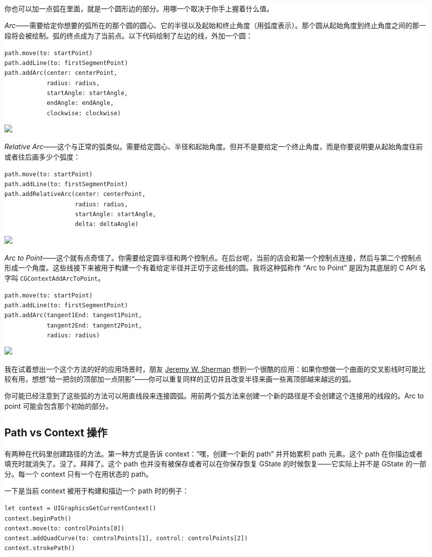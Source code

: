 你也可以加一点弧在里面，就是一个圆形边的部分。用哪一个取决于你手上握着什么值。

*Arc*——需要给定你想要的弧所在的那个圆的圆心、它的半径以及起始和终止角度（用弧度表示）。那个圆从起始角度到终止角度之间的那一段将会被绘制。弧的终点成为了当前点。以下代码绘制了左边的线，外加一个圆：

```
path.move(to: startPoint)
path.addLine(to: firstSegmentPoint)
path.addArc(center: centerPoint,
            radius: radius,
            startAngle: startAngle,
            endAngle: endAngle,
            clockwise: clockwise)
```

![](https://www.bignerdranch.com/assets/img/blog/2017/02/apath-arc---x----217-262x---.gif)

*Relative Arc*——这个与正常的弧类似。需要给定圆心、半径和起始角度。但并不是要给定一个终止角度，而是你要说明要从起始角度往前或者往后画多少个弧度：

```
path.move(to: startPoint)
path.addLine(to: firstSegmentPoint)
path.addRelativeArc(center: centerPoint,
                    radius: radius,
                    startAngle: startAngle,
                    delta: deltaAngle)
```

![](https://www.bignerdranch.com/assets/img/blog/2017/02/apath-relative-arc---x----217-262x---.gif)

*Arc to Point*——这个就有点奇怪了。你需要给定圆半径和两个控制点。在后台呢，当前的店会和第一个控制点连接，然后与第二个控制点形成一个角度。这些线接下来被用于构建一个有着给定半径并正切于这些线的圆。我将这种弧称作 “Arc to Point” 是因为其底层的 C API 名字叫 `CGContextAddArcToPoint`。

```
path.move(to: startPoint)
path.addLine(to: firstSegmentPoint)
path.addArc(tangent1End: tangent1Point,
            tangent2End: tangent2Point,
            radius: radius)
```

![](https://www.bignerdranch.com/assets/img/blog/2017/02/apath-arc-to-point---x----217-192x---.gif)

我在试着想出一个这个方法的好的应用场景时，朋友 [Jeremy W. Sherman](https://www.bignerdranch.com/about/the-team/jeremy-sherman/) 想到一个很酷的应用：如果你想做一个曲面的交叉影线时可能比较有用，想想“给一把剑的顶部加一点阴影”——你可以重复同样的正切并且改变半径来画一些离顶部越来越远的弧。

你可能已经注意到了这些弧的方法可以用直线段来连接圆弧。用前两个弧方法来创建一个新的路径是不会创建这个连接用的线段的。Arc to point 可能会包含那个初始的部分。

## Path vs Context 操作

有两种在代码里创建路径的方法。第一种方式是告诉 context：“嘿，创建一个新的 path” 并开始累积 path 元素。这个 path 在你描边或者填充时就消失了。没了。拜拜了。这个 path 也并没有被保存或者可以在你保存恢复 GState 的时候恢复——它实际上并不是 GState 的一部分。每一个 context 只有一个在用状态的 path。

一下是当前 context 被用于构建和描边一个 path 时的例子：

```
let context = UIGraphicsGetCurrentContext()
context.beginPath()
context.move(to: controlPoints[0])
context.addQuadCurve(to: controlPoints[1], control: controlPoints[2])
context.strokePath()
```

